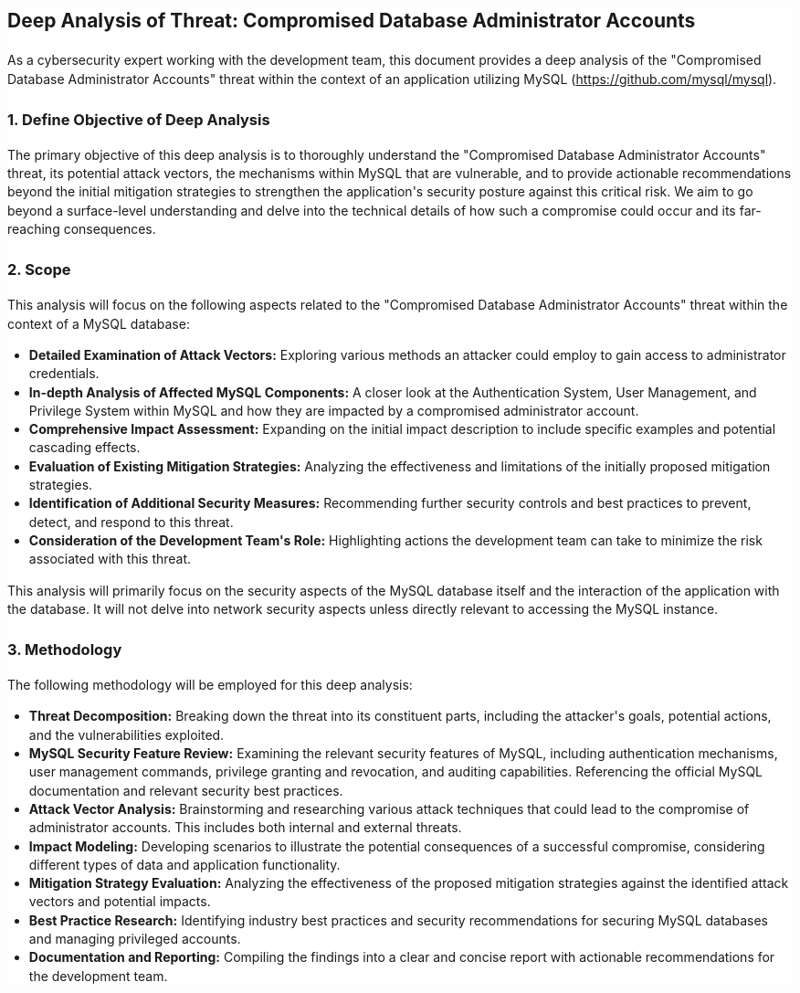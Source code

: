 ## Deep Analysis of Threat: Compromised Database Administrator Accounts

As a cybersecurity expert working with the development team, this document provides a deep analysis of the "Compromised Database Administrator Accounts" threat within the context of an application utilizing MySQL (https://github.com/mysql/mysql).

### 1. Define Objective of Deep Analysis

The primary objective of this deep analysis is to thoroughly understand the "Compromised Database Administrator Accounts" threat, its potential attack vectors, the mechanisms within MySQL that are vulnerable, and to provide actionable recommendations beyond the initial mitigation strategies to strengthen the application's security posture against this critical risk. We aim to go beyond a surface-level understanding and delve into the technical details of how such a compromise could occur and its far-reaching consequences.

### 2. Scope

This analysis will focus on the following aspects related to the "Compromised Database Administrator Accounts" threat within the context of a MySQL database:

*   **Detailed Examination of Attack Vectors:**  Exploring various methods an attacker could employ to gain access to administrator credentials.
*   **In-depth Analysis of Affected MySQL Components:**  A closer look at the Authentication System, User Management, and Privilege System within MySQL and how they are impacted by a compromised administrator account.
*   **Comprehensive Impact Assessment:**  Expanding on the initial impact description to include specific examples and potential cascading effects.
*   **Evaluation of Existing Mitigation Strategies:**  Analyzing the effectiveness and limitations of the initially proposed mitigation strategies.
*   **Identification of Additional Security Measures:**  Recommending further security controls and best practices to prevent, detect, and respond to this threat.
*   **Consideration of the Development Team's Role:**  Highlighting actions the development team can take to minimize the risk associated with this threat.

This analysis will primarily focus on the security aspects of the MySQL database itself and the interaction of the application with the database. It will not delve into network security aspects unless directly relevant to accessing the MySQL instance.

### 3. Methodology

The following methodology will be employed for this deep analysis:

*   **Threat Decomposition:** Breaking down the threat into its constituent parts, including the attacker's goals, potential actions, and the vulnerabilities exploited.
*   **MySQL Security Feature Review:** Examining the relevant security features of MySQL, including authentication mechanisms, user management commands, privilege granting and revocation, and auditing capabilities. Referencing the official MySQL documentation and relevant security best practices.
*   **Attack Vector Analysis:**  Brainstorming and researching various attack techniques that could lead to the compromise of administrator accounts. This includes both internal and external threats.
*   **Impact Modeling:**  Developing scenarios to illustrate the potential consequences of a successful compromise, considering different types of data and application functionality.
*   **Mitigation Strategy Evaluation:**  Analyzing the effectiveness of the proposed mitigation strategies against the identified attack vectors and potential impacts.
*   **Best Practice Research:**  Identifying industry best practices and security recommendations for securing MySQL databases and managing privileged accounts.
*   **Documentation and Reporting:**  Compiling the findings into a clear and concise report with actionable recommendations for the development team.
